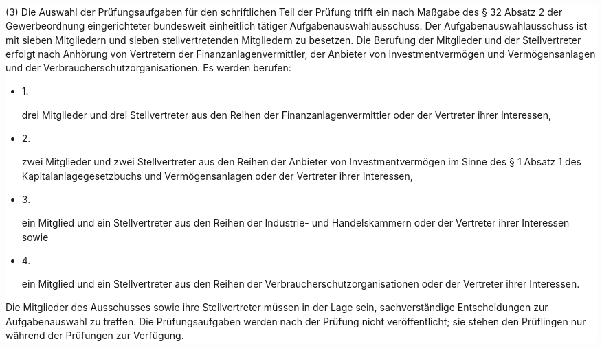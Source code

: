 </div>

<div class="jurAbsatz">

(3) Die Auswahl der Prüfungsaufgaben für den schriftlichen Teil der
Prüfung trifft ein nach Maßgabe des § 32 Absatz 2 der Gewerbeordnung
eingerichteter bundesweit einheitlich tätiger Aufgabenauswahlausschuss.
Der Aufgabenauswahlausschuss ist mit sieben Mitgliedern und sieben
stellvertretenden Mitgliedern zu besetzen. Die Berufung der Mitglieder
und der Stellvertreter erfolgt nach Anhörung von Vertretern der
Finanzanlagenvermittler, der Anbieter von Investmentvermögen und
Vermögensanlagen und der Verbraucherschutzorganisationen. Es werden
berufen:

  - 1\.
    
    <div style="">
    
    drei Mitglieder und drei Stellvertreter aus den Reihen der
    Finanzanlagenvermittler oder der Vertreter ihrer Interessen,
    
    </div>

  - 2\.
    
    <div style="">
    
    zwei Mitglieder und zwei Stellvertreter aus den Reihen der Anbieter
    von Investmentvermögen im Sinne des § 1 Absatz 1 des
    Kapitalanlagegesetzbuchs und Vermögensanlagen oder der Vertreter
    ihrer Interessen,
    
    </div>

  - 3\.
    
    <div style="">
    
    ein Mitglied und ein Stellvertreter aus den Reihen der Industrie-
    und Handelskammern oder der Vertreter ihrer Interessen sowie
    
    </div>

  - 4\.
    
    <div style="">
    
    ein Mitglied und ein Stellvertreter aus den Reihen der
    Verbraucherschutzorganisationen oder der Vertreter ihrer Interessen.
    
    </div>

Die Mitglieder des Ausschusses sowie ihre Stellvertreter müssen in der
Lage sein, sachverständige Entscheidungen zur Aufgabenauswahl zu
treffen. Die Prüfungsaufgaben werden nach der Prüfung nicht
veröffentlicht; sie stehen den Prüflingen nur während der Prüfungen zur
Verfügung.

</div>

<div class="jurAbsatz">

